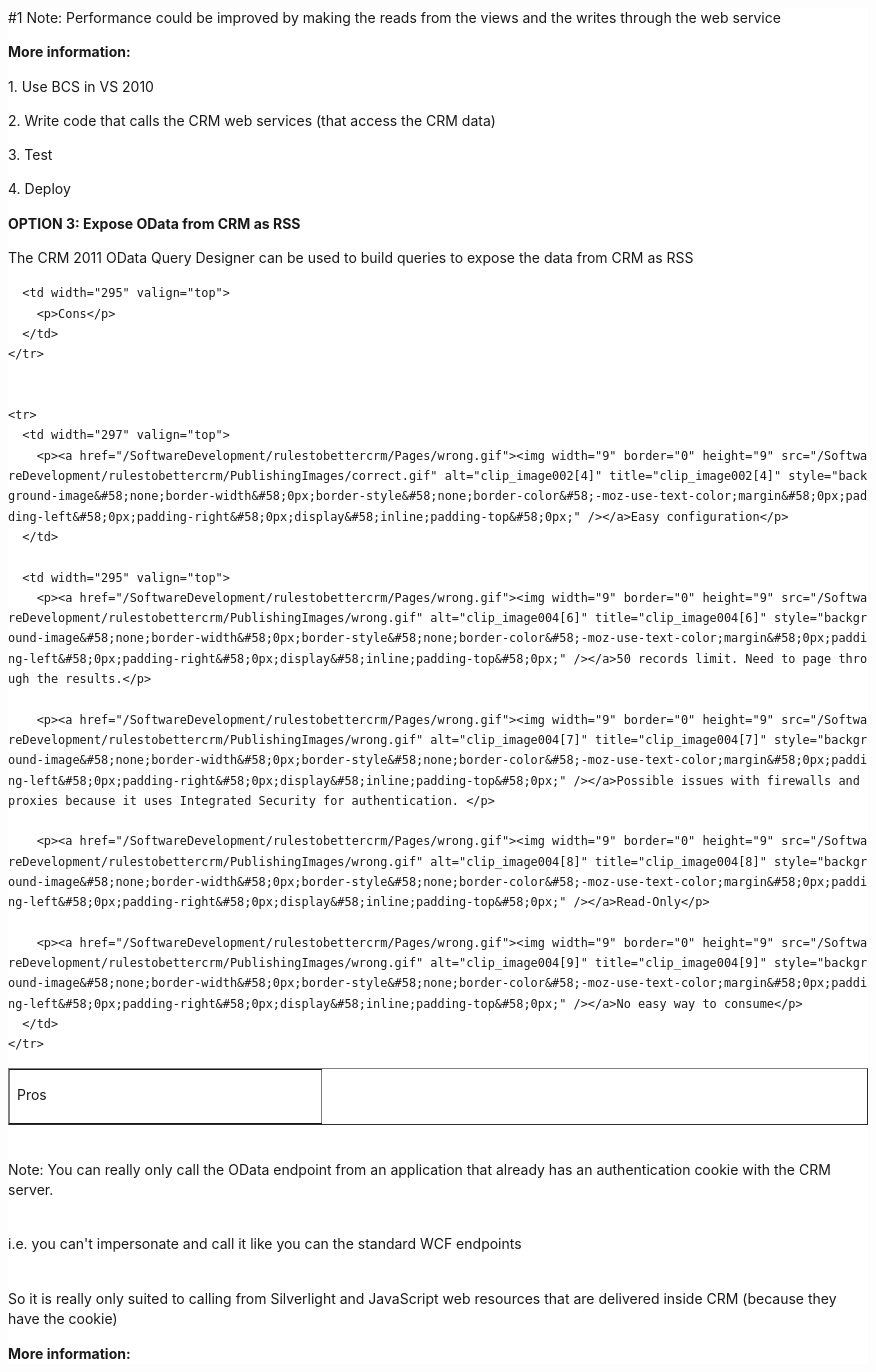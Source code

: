 <p>#1 Note&#58; Performance could be improved by making the reads from the views and the writes through the web service</p>

<p><b>More information&#58;&#160; </b></p>

<p>1. Use BCS in VS 2010</p>

<p>2. Write code that calls the CRM web services (that access the CRM data)</p>

<p>3. Test</p>

<p>4. Deploy</p>

<p><b>OPTION 3&#58; Expose OData from CRM as RSS</b></p>

<p>The CRM 2011 OData Query Designer can be used to build queries to expose the data from CRM as RSS</p>

<table cellspacing="0" cellpadding="0" border="1"><tbody>
    <tr>
      <td width="297" valign="top">
        <p>Pros</p>
      </td>

      <td width="295" valign="top">
        <p>Cons</p>
      </td>
    </tr>


    <tr>
      <td width="297" valign="top">
        <p><a href="/SoftwareDevelopment/rulestobettercrm/Pages/wrong.gif"><img width="9" border="0" height="9" src="/SoftwareDevelopment/rulestobettercrm/PublishingImages/correct.gif" alt="clip_image002[4]" title="clip_image002[4]" style="background-image&#58;none;border-width&#58;0px;border-style&#58;none;border-color&#58;-moz-use-text-color;margin&#58;0px;padding-left&#58;0px;padding-right&#58;0px;display&#58;inline;padding-top&#58;0px;" /></a>Easy configuration</p>
      </td>

      <td width="295" valign="top">
        <p><a href="/SoftwareDevelopment/rulestobettercrm/Pages/wrong.gif"><img width="9" border="0" height="9" src="/SoftwareDevelopment/rulestobettercrm/PublishingImages/wrong.gif" alt="clip_image004[6]" title="clip_image004[6]" style="background-image&#58;none;border-width&#58;0px;border-style&#58;none;border-color&#58;-moz-use-text-color;margin&#58;0px;padding-left&#58;0px;padding-right&#58;0px;display&#58;inline;padding-top&#58;0px;" /></a>50 records limit. Need to page through the results.</p>

        <p><a href="/SoftwareDevelopment/rulestobettercrm/Pages/wrong.gif"><img width="9" border="0" height="9" src="/SoftwareDevelopment/rulestobettercrm/PublishingImages/wrong.gif" alt="clip_image004[7]" title="clip_image004[7]" style="background-image&#58;none;border-width&#58;0px;border-style&#58;none;border-color&#58;-moz-use-text-color;margin&#58;0px;padding-left&#58;0px;padding-right&#58;0px;display&#58;inline;padding-top&#58;0px;" /></a>Possible issues with firewalls and proxies because it uses Integrated Security for authentication. </p>

        <p><a href="/SoftwareDevelopment/rulestobettercrm/Pages/wrong.gif"><img width="9" border="0" height="9" src="/SoftwareDevelopment/rulestobettercrm/PublishingImages/wrong.gif" alt="clip_image004[8]" title="clip_image004[8]" style="background-image&#58;none;border-width&#58;0px;border-style&#58;none;border-color&#58;-moz-use-text-color;margin&#58;0px;padding-left&#58;0px;padding-right&#58;0px;display&#58;inline;padding-top&#58;0px;" /></a>Read-Only</p>

        <p><a href="/SoftwareDevelopment/rulestobettercrm/Pages/wrong.gif"><img width="9" border="0" height="9" src="/SoftwareDevelopment/rulestobettercrm/PublishingImages/wrong.gif" alt="clip_image004[9]" title="clip_image004[9]" style="background-image&#58;none;border-width&#58;0px;border-style&#58;none;border-color&#58;-moz-use-text-color;margin&#58;0px;padding-left&#58;0px;padding-right&#58;0px;display&#58;inline;padding-top&#58;0px;" /></a>No easy way to consume</p>
      </td>
    </tr>
  </tbody></table>

<p><b>
    <br></b>Note&#58; You can really only call the OData endpoint from an application that already has an authentication cookie with the CRM server. 

  <br>i.e. you can't impersonate and call it like you can the standard WCF endpoints 

  <br>So it is really only suited to calling from Silverlight and JavaScript web resources that are delivered inside CRM (because they have the cookie)</p>

<p><b>More information&#58; </b></p>
